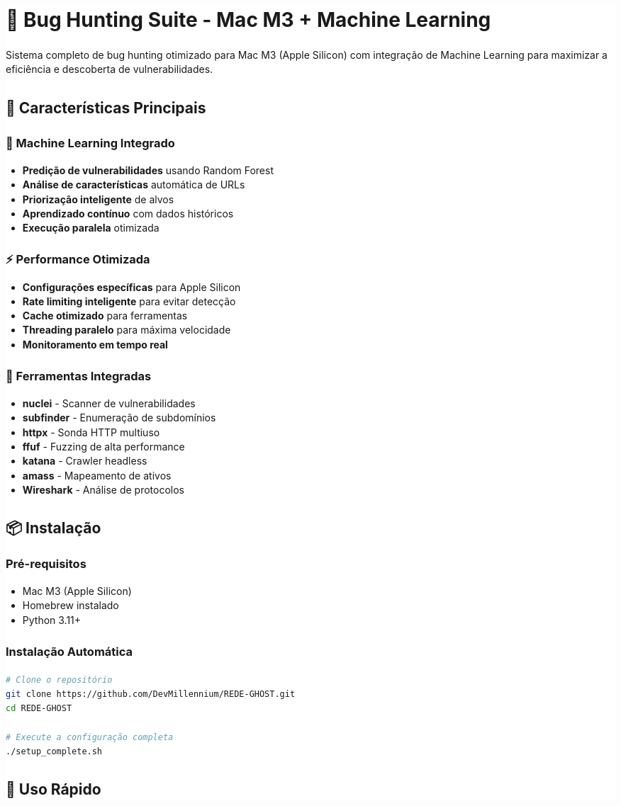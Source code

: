 # 🚀 Bug Hunting Suite - Mac M3 + Machine Learning

Sistema completo de bug hunting otimizado para Mac M3 (Apple Silicon) com integração de Machine Learning para maximizar a eficiência e descoberta de vulnerabilidades.

## 🎯 Características Principais

### 🤖 Machine Learning Integrado
- **Predição de vulnerabilidades** usando Random Forest
- **Análise de características** automática de URLs
- **Priorização inteligente** de alvos
- **Aprendizado contínuo** com dados históricos
- **Execução paralela** otimizada

### ⚡ Performance Otimizada
- **Configurações específicas** para Apple Silicon
- **Rate limiting inteligente** para evitar detecção
- **Cache otimizado** para ferramentas
- **Threading paralelo** para máxima velocidade
- **Monitoramento em tempo real**

### 🔧 Ferramentas Integradas
- **nuclei** - Scanner de vulnerabilidades
- **subfinder** - Enumeração de subdomínios
- **httpx** - Sonda HTTP multiuso
- **ffuf** - Fuzzing de alta performance
- **katana** - Crawler headless
- **amass** - Mapeamento de ativos
- **Wireshark** - Análise de protocolos

## 📦 Instalação

### Pré-requisitos
- Mac M3 (Apple Silicon)
- Homebrew instalado
- Python 3.11+

### Instalação Automática
```bash
# Clone o repositório
git clone https://github.com/DevMillennium/REDE-GHOST.git
cd REDE-GHOST

# Execute a configuração completa
./setup_complete.sh
```

## 🚀 Uso Rápido
